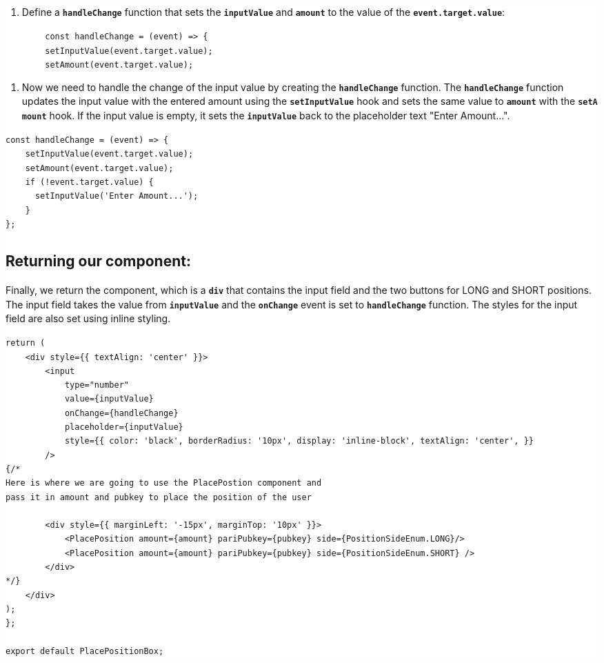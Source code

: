 1. Define a **`handleChange`** function that sets the **`inputValue`** and **`amount`** to the value of the **`event.target.value`**:

```tsx
		const handleChange = (event) => {
        setInputValue(event.target.value);
        setAmount(event.target.value);
```

1. Now we need to handle the change of the input value by creating the **`handleChange`** function. The **`handleChange`**  function updates the input value with the entered amount using the **`setInputValue`** hook and sets the same value to **`amount`** with the **`setAmount`** hook. If the input value is empty, it sets the **`inputValue`** back to the placeholder text "Enter Amount...".

```tsx
const handleChange = (event) => {
    setInputValue(event.target.value);
    setAmount(event.target.value);
    if (!event.target.value) {
      setInputValue('Enter Amount...');
    }
};
```

## Returning our component:

Finally, we return the component, which is a **`div`** that contains the input field and the two buttons for LONG and SHORT positions. The input field takes the value from **`inputValue`** and the **`onChange`** event is set to **`handleChange`** function. The styles for the input field are also set using inline styling.

```tsx
return (
    <div style={{ textAlign: 'center' }}>
        <input
            type="number"
            value={inputValue}
            onChange={handleChange}
            placeholder={inputValue}
            style={{ color: 'black', borderRadius: '10px', display: 'inline-block', textAlign: 'center', }}
        />
{/*
Here is where we are going to use the PlacePostion component and 
pass it in amount and pubkey to place the position of the user

        <div style={{ marginLeft: '-15px', marginTop: '10px' }}>
            <PlacePosition amount={amount} pariPubkey={pubkey} side={PositionSideEnum.LONG}/>
            <PlacePosition amount={amount} pariPubkey={pubkey} side={PositionSideEnum.SHORT} />
        </div>
*/}
    </div>
);
};

export default PlacePositionBox;
```
